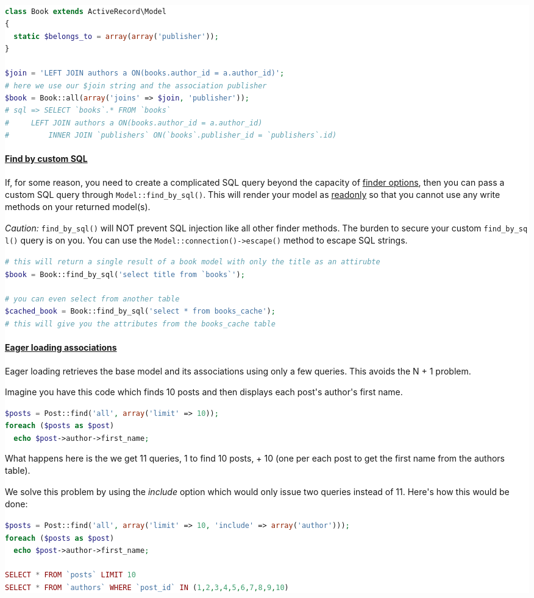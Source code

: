```php
class Book extends ActiveRecord\Model
{
  static $belongs_to = array(array('publisher'));
}
 
$join = 'LEFT JOIN authors a ON(books.author_id = a.author_id)';
# here we use our $join string and the association publisher
$book = Book::all(array('joins' => $join, 'publisher'));
# sql => SELECT `books`.* FROM `books`
#	  LEFT JOIN authors a ON(books.author_id = a.author_id)
#         INNER JOIN `publishers` ON(`books`.publisher_id = `publishers`.id)
```
 
#### [Find by custom SQL](#find-by-custom-sql)

If, for some reason, you need to create a complicated SQL query beyond the capacity of [finder options](finders#finder-options), then you can pass a custom SQL query through `Model::find_by_sql()`. This will render your model as [readonly](finders#read-only) so that you cannot use any write methods on your returned model(s).

*Caution:* `find_by_sql()` will NOT prevent SQL injection like all other finder methods. The burden to secure your custom `find_by_sql()` query is on you. You can use the `Model::connection()->escape()` method to escape SQL strings.

```php
# this will return a single result of a book model with only the title as an attirubte
$book = Book::find_by_sql('select title from `books`');
 
# you can even select from another table
$cached_book = Book::find_by_sql('select * from books_cache');
# this will give you the attributes from the books_cache table
```

#### [Eager loading associations](#eager-loading)

Eager loading retrieves the base model and its associations using only a few queries. This avoids the N + 1 problem.

Imagine you have this code which finds 10 posts and then displays each post's author's first name.
```php
$posts = Post::find('all', array('limit' => 10));
foreach ($posts as $post)
  echo $post->author->first_name;
```

What happens here is the we get 11 queries, 1 to find 10 posts, + 10 (one per each post to get the first name from the authors table).

We solve this problem by using the *include* option which would only issue two queries instead of 11. Here's how this would be done:

```php
$posts = Post::find('all', array('limit' => 10, 'include' => array('author')));
foreach ($posts as $post)
  echo $post->author->first_name;

SELECT * FROM `posts` LIMIT 10
SELECT * FROM `authors` WHERE `post_id` IN (1,2,3,4,5,6,7,8,9,10)
```
